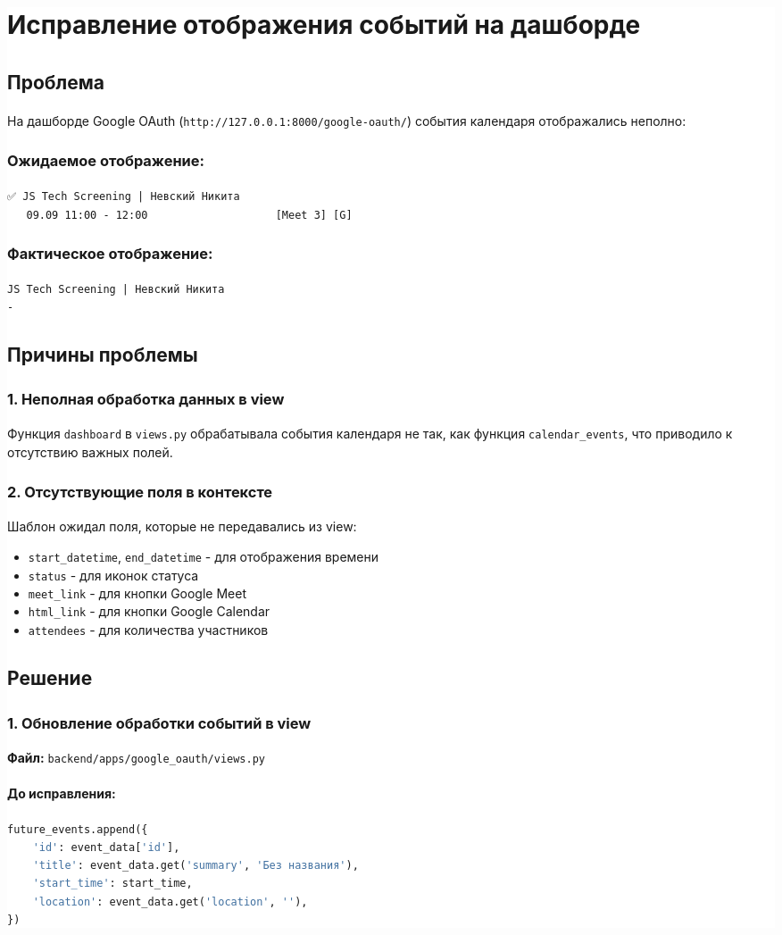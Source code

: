 # Исправление отображения событий на дашборде

## Проблема

На дашборде Google OAuth (`http://127.0.0.1:8000/google-oauth/`) события календаря отображались неполно:

### Ожидаемое отображение:
```
✅ JS Tech Screening | Невский Никита
   09.09 11:00 - 12:00                    [Meet 3] [G]
```

### Фактическое отображение:
```
JS Tech Screening | Невский Никита
-
```

## Причины проблемы

### 1. Неполная обработка данных в view
Функция `dashboard` в `views.py` обрабатывала события календаря не так, как функция `calendar_events`, что приводило к отсутствию важных полей.

### 2. Отсутствующие поля в контексте
Шаблон ожидал поля, которые не передавались из view:
- `start_datetime`, `end_datetime` - для отображения времени
- `status` - для иконок статуса
- `meet_link` - для кнопки Google Meet
- `html_link` - для кнопки Google Calendar
- `attendees` - для количества участников

## Решение

### 1. Обновление обработки событий в view

**Файл:** `backend/apps/google_oauth/views.py`

#### До исправления:
```python
future_events.append({
    'id': event_data['id'],
    'title': event_data.get('summary', 'Без названия'),
    'start_time': start_time,
    'location': event_data.get('location', ''),
})
```
